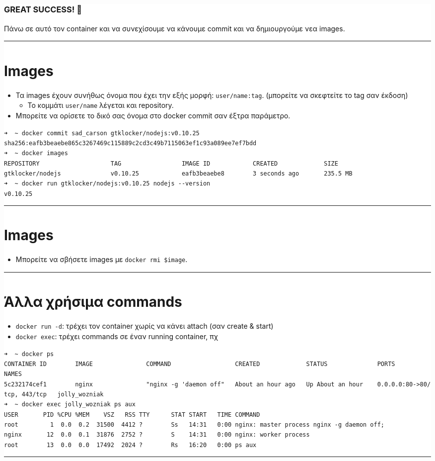 ### GREAT SUCCESS! 👏

Πάνω σε αυτό τον container και να συνεχίσουμε να κάνουμε commit και να δημιουργούμε νεα images.

---

# Images

- Τα images έχουν συνήθως όνομα που έχει την εξής μορφή: `user/name:tag`. (μπορείτε να σκεφτείτε το tag σαν έκδοση)
    - Το κομμάτι `user/name` λέγεται και repository.
- Μπορείτε να ορίσετε το δικό σας όνομα στο docker commit σαν έξτρα παράμετρο.

```xml
➜  ~ docker commit sad_carson gtklocker/nodejs:v0.10.25
sha256:eafb3beaebe865c3267469c115889c2cd3c49b7115063ef1c93a089ee7ef7bdd
➜  ~ docker images
REPOSITORY                    TAG                 IMAGE ID            CREATED             SIZE
gtklocker/nodejs              v0.10.25            eafb3beaebe8        3 seconds ago       235.5 MB
➜  ~ docker run gtklocker/nodejs:v0.10.25 nodejs --version
v0.10.25
```

---

# Images

- Μπορείτε να σβήσετε images με `docker rmi $image`.

---

# Άλλα χρήσιμα commands

- `docker run -d`: τρέχει τον container χωρίς να κάνει attach (σαν create & start)
- `docker exec`: τρέχει commands σε έναν running container, πχ
```xml
➜  ~ docker ps
CONTAINER ID        IMAGE               COMMAND                  CREATED             STATUS              PORTS                         NAMES
5c232174cef1        nginx               "nginx -g 'daemon off"   About an hour ago   Up About an hour    0.0.0.0:80->80/tcp, 443/tcp   jolly_wozniak
➜  ~ docker exec jolly_wozniak ps aux
USER       PID %CPU %MEM    VSZ   RSS TTY      STAT START   TIME COMMAND
root         1  0.0  0.2  31500  4412 ?        Ss   14:31   0:00 nginx: master process nginx -g daemon off;
nginx       12  0.0  0.1  31876  2752 ?        S    14:31   0:00 nginx: worker process
root        13  0.0  0.0  17492  2024 ?        Rs   16:20   0:00 ps aux
```

---
